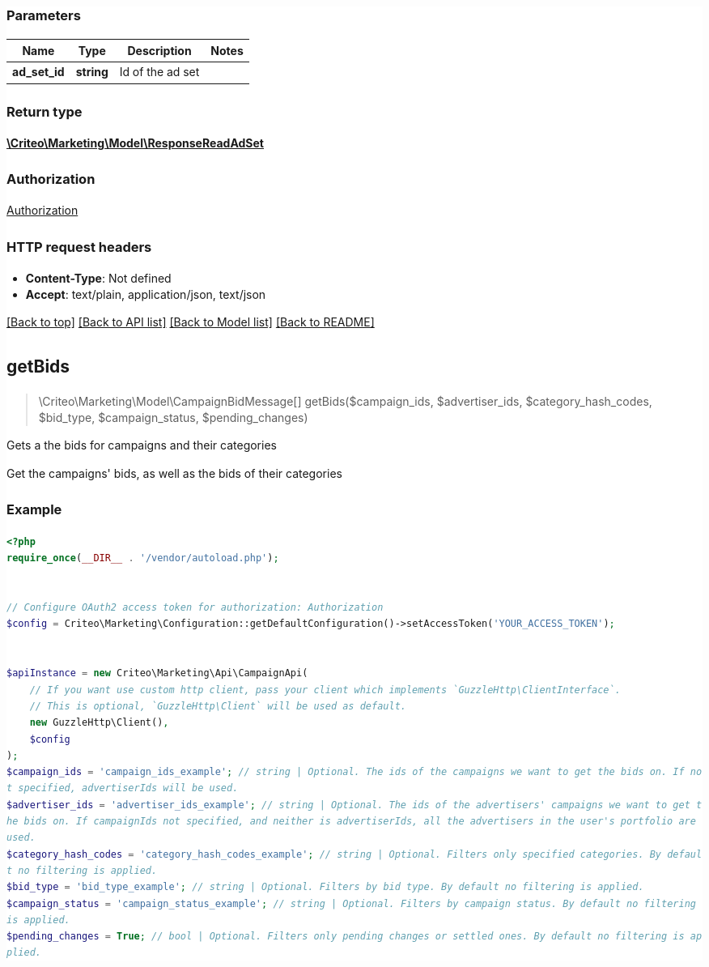 ### Parameters


Name | Type | Description  | Notes
------------- | ------------- | ------------- | -------------
 **ad_set_id** | **string**| Id of the ad set |

### Return type

[**\Criteo\Marketing\Model\ResponseReadAdSet**](../Model/ResponseReadAdSet.md)

### Authorization

[Authorization](../../README.md#Authorization)

### HTTP request headers

- **Content-Type**: Not defined
- **Accept**: text/plain, application/json, text/json

[[Back to top]](#) [[Back to API list]](../../README.md#documentation-for-api-endpoints)
[[Back to Model list]](../../README.md#documentation-for-models)
[[Back to README]](../../README.md)


## getBids

> \Criteo\Marketing\Model\CampaignBidMessage[] getBids($campaign_ids, $advertiser_ids, $category_hash_codes, $bid_type, $campaign_status, $pending_changes)

Gets a the bids for campaigns and their categories

Get the campaigns' bids, as well as the bids of their categories

### Example

```php
<?php
require_once(__DIR__ . '/vendor/autoload.php');


// Configure OAuth2 access token for authorization: Authorization
$config = Criteo\Marketing\Configuration::getDefaultConfiguration()->setAccessToken('YOUR_ACCESS_TOKEN');


$apiInstance = new Criteo\Marketing\Api\CampaignApi(
    // If you want use custom http client, pass your client which implements `GuzzleHttp\ClientInterface`.
    // This is optional, `GuzzleHttp\Client` will be used as default.
    new GuzzleHttp\Client(),
    $config
);
$campaign_ids = 'campaign_ids_example'; // string | Optional. The ids of the campaigns we want to get the bids on. If not specified, advertiserIds will be used.
$advertiser_ids = 'advertiser_ids_example'; // string | Optional. The ids of the advertisers' campaigns we want to get the bids on. If campaignIds not specified, and neither is advertiserIds, all the advertisers in the user's portfolio are used.
$category_hash_codes = 'category_hash_codes_example'; // string | Optional. Filters only specified categories. By default no filtering is applied.
$bid_type = 'bid_type_example'; // string | Optional. Filters by bid type. By default no filtering is applied.
$campaign_status = 'campaign_status_example'; // string | Optional. Filters by campaign status. By default no filtering is applied.
$pending_changes = True; // bool | Optional. Filters only pending changes or settled ones. By default no filtering is applied.
```